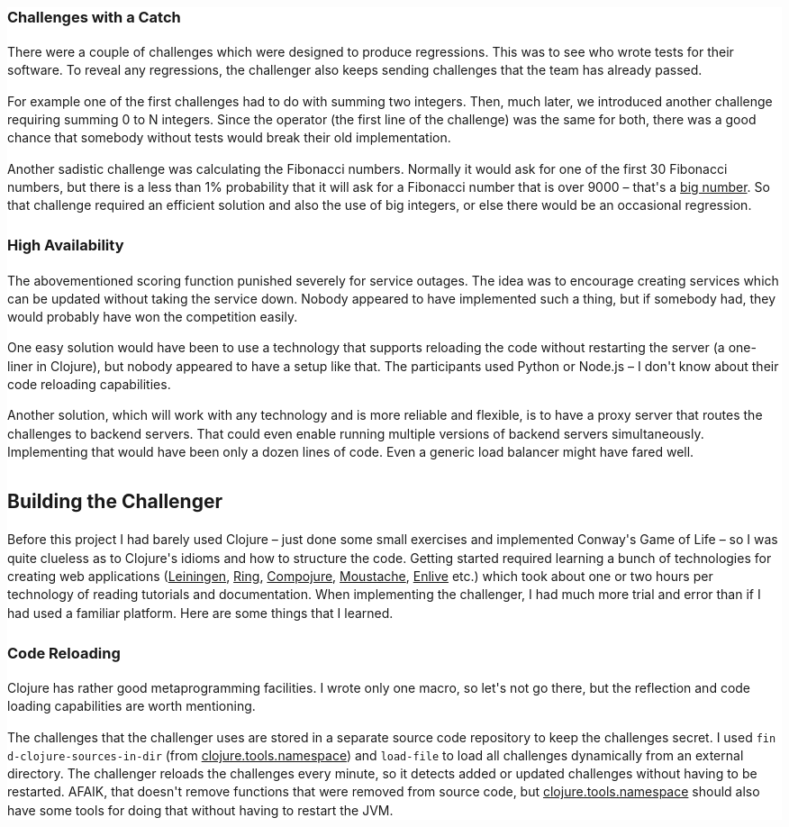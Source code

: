 
### Challenges with a Catch

There were a couple of challenges which were designed to produce regressions. This was to see who wrote tests for their software. To reveal any regressions, the challenger also keeps sending challenges that the team has already passed.

For example one of the first challenges had to do with summing two integers. Then, much later, we introduced another challenge requiring summing 0 to N integers. Since the operator (the first line of the challenge) was the same for both, there was a good chance that somebody without tests would break their old implementation.

Another sadistic challenge was calculating the Fibonacci numbers. Normally it would ask for one of the first 30 Fibonacci numbers, but there is a less than 1% probability that it will ask for a Fibonacci number that is over 9000 – that's a [big number](http://www.bigprimes.net/archive/fibonacci/9000/). So that challenge required an efficient solution and also the use of big integers, or else there would be an occasional regression.


### High Availability

The abovementioned scoring function punished severely for service outages. The idea was to encourage creating services which can be updated without taking the service down. Nobody appeared to have implemented such a thing, but if somebody had, they would probably have won the competition easily.

One easy solution would have been to use a technology that supports reloading the code without restarting the server (a one-liner in Clojure), but nobody appeared to have a setup like that. The participants used Python or Node.js – I don't know about their code reloading capabilities.

Another solution, which will work with any technology and is more reliable and flexible, is to have a proxy server that routes the challenges to backend servers. That could even enable running multiple versions of backend servers simultaneously. Implementing that would have been only a dozen lines of code. Even a generic load balancer might have fared well.


## Building the Challenger

Before this project I had barely used Clojure – just done some small exercises and implemented Conway's Game of Life – so I was quite clueless as to Clojure's idioms and how to structure the code. Getting started required learning a bunch of technologies for creating web applications ([Leiningen](https://github.com/technomancy/leiningen), [Ring](https://github.com/ring-clojure/ring), [Compojure](https://github.com/weavejester/compojure), [Moustache](https://github.com/cgrand/moustache), [Enlive](https://github.com/cgrand/enlive) etc.) which took about one or two hours per technology of reading tutorials and documentation. When implementing the challenger, I had much more trial and error than if I had used a familiar platform. Here are some things that I learned.


### Code Reloading

Clojure has rather good metaprogramming facilities. I wrote only one macro, so let's not go there, but the reflection and code loading capabilities are worth mentioning.

The challenges that the challenger uses are stored in a separate source code repository to keep the challenges secret. I used `find-clojure-sources-in-dir` (from [clojure.tools.namespace](https://github.com/clojure/tools.namespace)) and `load-file` to load all challenges dynamically from an external directory. The challenger reloads the challenges every minute, so it detects added or updated challenges without having to be restarted. AFAIK, that doesn't remove functions that were removed from source code, but [clojure.tools.namespace](https://github.com/clojure/tools.namespace) should also have some tools for doing that without having to restart the JVM.
